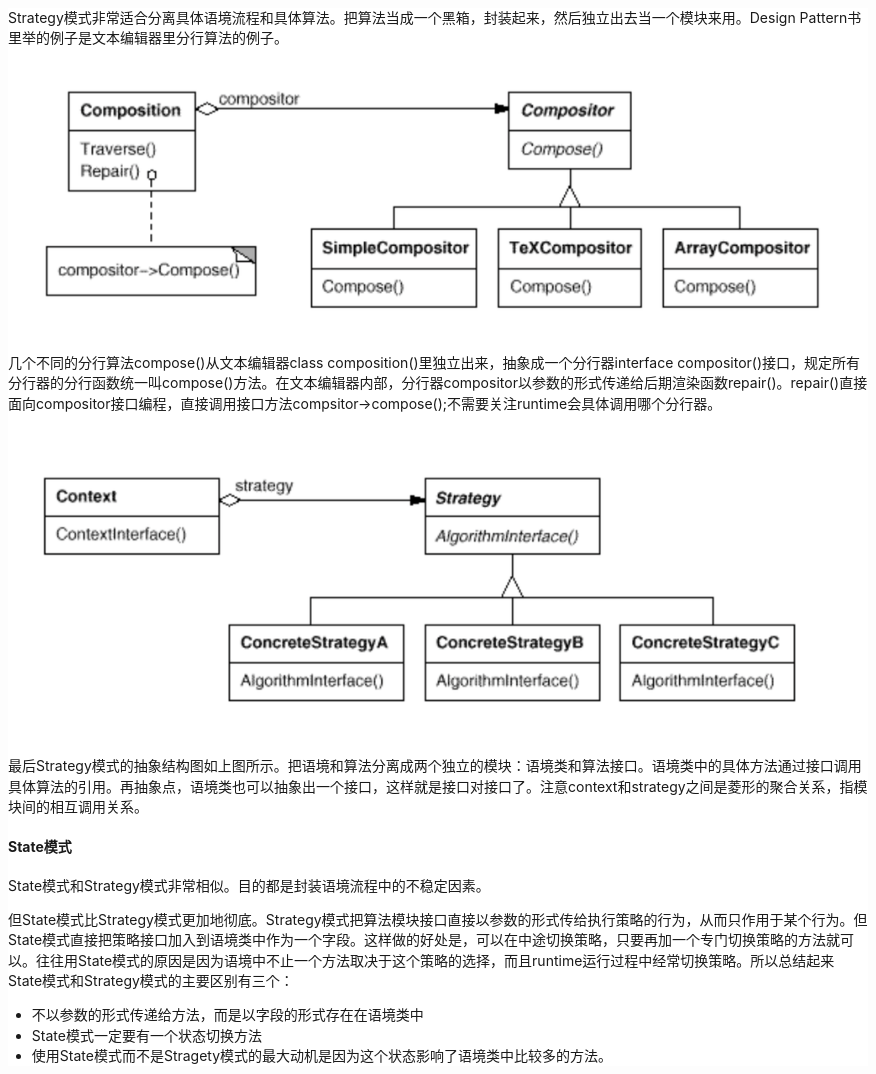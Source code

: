 Strategy模式非常适合分离具体语境流程和具体算法。把算法当成一个黑箱，封装起来，然后独立出去当一个模块来用。Design Pattern书里举的例子是文本编辑器里分行算法的例子。

![strategyPattern](/images/tij4-9/strategyPattern.png)

几个不同的分行算法compose()从文本编辑器class composition()里独立出来，抽象成一个分行器interface compositor()接口，规定所有分行器的分行函数统一叫compose()方法。在文本编辑器内部，分行器compositor以参数的形式传递给后期渲染函数repair()。repair()直接面向compositor接口编程，直接调用接口方法compsitor->compose();不需要关注runtime会具体调用哪个分行器。

![strategyPattern2](/images/tij4-9/strategyPattern2.png)

最后Strategy模式的抽象结构图如上图所示。把语境和算法分离成两个独立的模块：语境类和算法接口。语境类中的具体方法通过接口调用具体算法的引用。再抽象点，语境类也可以抽象出一个接口，这样就是接口对接口了。注意context和strategy之间是菱形的聚合关系，指模块间的相互调用关系。

#### State模式
State模式和Strategy模式非常相似。目的都是封装语境流程中的不稳定因素。

但State模式比Strategy模式更加地彻底。Strategy模式把算法模块接口直接以参数的形式传给执行策略的行为，从而只作用于某个行为。但State模式直接把策略接口加入到语境类中作为一个字段。这样做的好处是，可以在中途切换策略，只要再加一个专门切换策略的方法就可以。往往用State模式的原因是因为语境中不止一个方法取决于这个策略的选择，而且runtime运行过程中经常切换策略。所以总结起来State模式和Strategy模式的主要区别有三个：
* 不以参数的形式传递给方法，而是以字段的形式存在在语境类中
* State模式一定要有一个状态切换方法
* 使用State模式而不是Stragety模式的最大动机是因为这个状态影响了语境类中比较多的方法。

